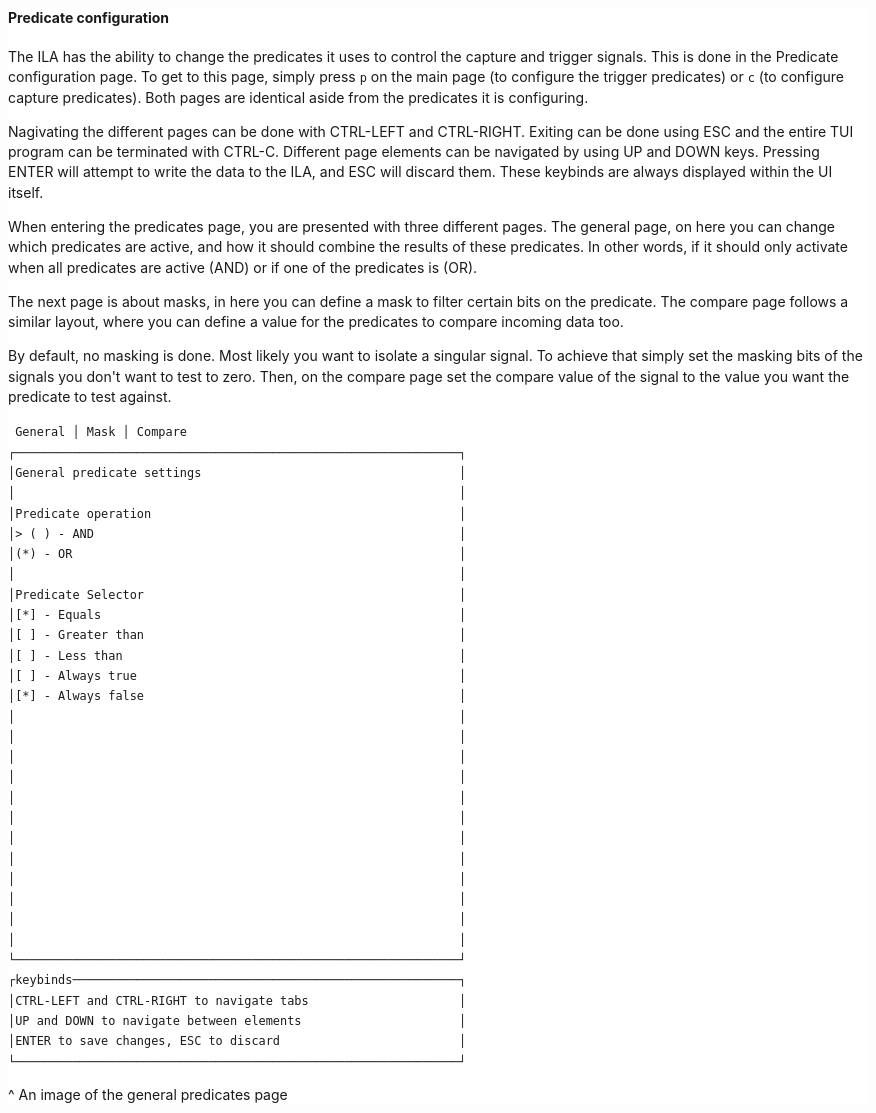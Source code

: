 #### Predicate configuration

The ILA has the ability to change the predicates it uses to control the capture and trigger signals.
This is done in the Predicate configuration page. To get to this page, simply press `p` on the main
page (to configure the trigger predicates) or `c` (to configure capture predicates). Both pages are
identical aside from the predicates it is configuring.

Nagivating the different pages can be done with CTRL-LEFT and CTRL-RIGHT. Exiting can be done using
ESC and the entire TUI program can be terminated with CTRL-C. Different page elements can be navigated
by using UP and DOWN keys. Pressing ENTER will attempt to write the data to the ILA, and ESC will
discard them. These keybinds are always displayed within the UI itself.

When entering the predicates page, you are presented with three different pages. The general page,
on here you can change which predicates are active, and how it should combine the results of these
predicates. In other words, if it should only activate when all predicates are active (AND) or if
one of the predicates is (OR).

The next page is about masks, in here you can define a mask to filter certain bits on the predicate.
The compare page follows a similar layout, where you can define a value for the predicates to compare
incoming data too.

By default, no masking is done. Most likely you want to isolate a singular signal. To achieve that
simply set the masking bits of the signals you don't want to test to zero. Then, on the compare page
set the compare value of the signal to the value you want the predicate to test against.

```
 General │ Mask │ Compare
┌──────────────────────────────────────────────────────────────┐
│General predicate settings                                    │
│                                                              │
│Predicate operation                                           │
│> ( ) - AND                                                   │
│(*) - OR                                                      │
│                                                              │
│Predicate Selector                                            │
│[*] - Equals                                                  │
│[ ] - Greater than                                            │
│[ ] - Less than                                               │
│[ ] - Always true                                             │
│[*] - Always false                                            │
│                                                              │
│                                                              │
│                                                              │
│                                                              │
│                                                              │
│                                                              │
│                                                              │
│                                                              │
│                                                              │
│                                                              │
│                                                              │
│                                                              │
└──────────────────────────────────────────────────────────────┘
┌keybinds──────────────────────────────────────────────────────┐
│CTRL-LEFT and CTRL-RIGHT to navigate tabs                     │
│UP and DOWN to navigate between elements                      │
│ENTER to save changes, ESC to discard                         │
└──────────────────────────────────────────────────────────────┘
```
 ^ An image of the general predicates page
